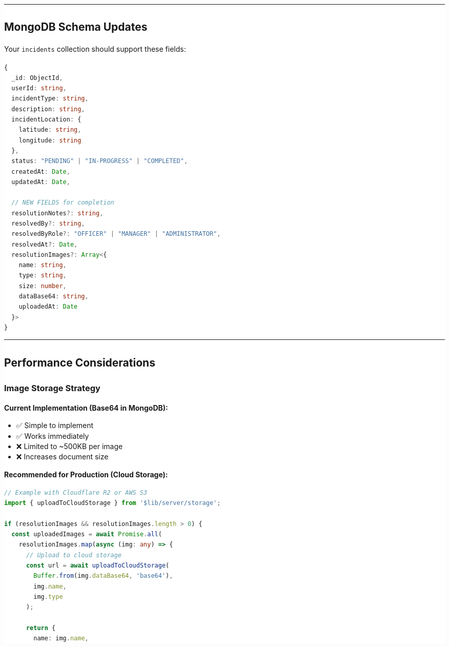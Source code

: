 
---

## MongoDB Schema Updates

Your `incidents` collection should support these fields:

```typescript
{
  _id: ObjectId,
  userId: string,
  incidentType: string,
  description: string,
  incidentLocation: {
    latitude: string,
    longitude: string
  },
  status: "PENDING" | "IN-PROGRESS" | "COMPLETED",
  createdAt: Date,
  updatedAt: Date,

  // NEW FIELDS for completion
  resolutionNotes?: string,
  resolvedBy?: string,
  resolvedByRole?: "OFFICER" | "MANAGER" | "ADMINISTRATOR",
  resolvedAt?: Date,
  resolutionImages?: Array<{
    name: string,
    type: string,
    size: number,
    dataBase64: string,
    uploadedAt: Date
  }>
}
```

---

## Performance Considerations

### Image Storage Strategy

**Current Implementation (Base64 in MongoDB):**
- ✅ Simple to implement
- ✅ Works immediately
- ❌ Limited to ~500KB per image
- ❌ Increases document size

**Recommended for Production (Cloud Storage):**
```typescript
// Example with Cloudflare R2 or AWS S3
import { uploadToCloudStorage } from '$lib/server/storage';

if (resolutionImages && resolutionImages.length > 0) {
  const uploadedImages = await Promise.all(
    resolutionImages.map(async (img: any) => {
      // Upload to cloud storage
      const url = await uploadToCloudStorage(
        Buffer.from(img.dataBase64, 'base64'),
        img.name,
        img.type
      );

      return {
        name: img.name,
```
